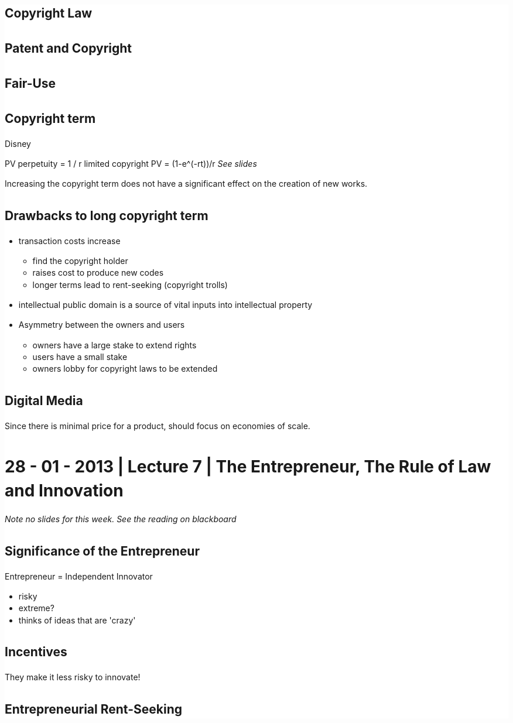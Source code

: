 Copyright Law
-----

Patent and Copyright
----

Fair-Use
-----

Copyright term
----
Disney

PV perpetuity = 1 / r
limited copyright PV = (1-e^(-rt))/r
*See slides*

Increasing the copyright term does not have a significant effect on the creation
of new works.

Drawbacks to long copyright term
----
- transaction costs increase
    - find the copyright holder
    - raises cost to produce new codes
    - longer terms lead to rent-seeking (copyright trolls)

- intellectual public domain is a source of vital inputs into intellectual
  property

- Asymmetry between the owners and users
    - owners have a large stake to extend rights
    - users  have a small stake
    - owners lobby for copyright laws to be extended

Digital Media
-----

Since there is minimal price for a product, should focus on economies of scale.

28 - 01 - 2013 | Lecture 7 | The Entrepreneur, The Rule of Law and Innovation
======
*Note no slides for this week.  See the reading on blackboard*

Significance of the Entrepreneur
----
Entrepreneur = Independent Innovator
- risky
- extreme? 
- thinks of ideas that are 'crazy'

Incentives
-----
They make it less risky to innovate!

Entrepreneurial Rent-Seeking
-----
